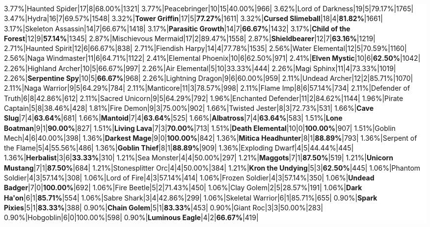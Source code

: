 3.77%|Haunted Spider|17|8|68.00%|1321|
3.77%|Peacebringer|10|15|40.00%|966|
3.62%|Lord of Darkness|19|5|79.17%|1765|
3.47%|Hydra|16|7|69.57%|1548|
3.32%|**Tower Griffin**|17|5|**77.27%**|1611|
3.32%|**Cursed Slimeball**|18|4|**81.82%**|1661|
3.17%|Skeleton Assassin|14|7|66.67%|1418|
3.17%|**Parasitic Growth**|14|7|**66.67%**|1432|
3.17%|**Child of the Forest**|12|9|**57.14%**|1345|
2.87%|Mischievous Mermaid|17|2|89.47%|1558|
2.87%|**Shieldbearer**|12|7|**63.16%**|1219|
2.71%|Haunted Spirit|12|6|66.67%|838|
2.71%|Fiendish Harpy|14|4|77.78%|1535|
2.56%|Water Elemental|12|5|70.59%|1160|
2.56%|Naga Windmaster|11|6|64.71%|1122|
2.41%|Elemental Phoenix|10|6|62.50%|971|
2.41%|**Elven Mystic**|10|6|**62.50%**|1042|
2.26%|Highland Archer|10|5|66.67%|997|
2.26%|Air Elemental|5|10|33.33%|444|
2.26%|Magi Sphinx|11|4|73.33%|1019|
2.26%|**Serpentine Spy**|10|5|**66.67%**|968|
2.26%|Lightning Dragon|9|6|60.00%|959|
2.11%|Undead Archer|12|2|85.71%|1070|
2.11%|Naga Warrior|9|5|64.29%|784|
2.11%|Manticore|11|3|78.57%|998|
2.11%|Flame Imp|8|6|57.14%|734|
2.11%|Defender of Truth|6|8|42.86%|612|
2.11%|Sacred Unicorn|9|5|64.29%|792|
1.96%|Enchanted Defender|11|2|84.62%|1144|
1.96%|Pirate Captain|5|8|38.46%|428|
1.81%|Fire Demon|9|3|75.00%|902|
1.66%|Twisted Jester|8|3|72.73%|531|
1.66%|**Cave Slug**|7|4|**63.64%**|681|
1.66%|**Mantoid**|7|4|**63.64%**|525|
1.66%|**Albatross**|7|4|**63.64%**|583|
1.51%|**Lone Boatman**|9|1|**90.00%**|827|
1.51%|**Living Lava**|7|3|**70.00%**|713|
1.51%|**Death Elemental**|10|0|**100.00%**|907|
1.51%|Goblin Mech|4|6|40.00%|398|
1.36%|**Darkest Mage**|9|0|**100.00%**|842|
1.36%|**Mitica Headhunter**|8|1|**88.89%**|793|
1.36%|Serpent of the Flame|5|4|55.56%|486|
1.36%|**Goblin Thief**|8|1|**88.89%**|909|
1.36%|Exploding Dwarf|4|5|44.44%|445|
1.36%|**Herbalist**|3|6|**33.33%**|310|
1.21%|Sea Monster|4|4|50.00%|297|
1.21%|**Maggots**|7|1|**87.50%**|519|
1.21%|**Unicorn Mustang**|7|1|**87.50%**|684|
1.21%|Stonesplitter Orc|4|4|50.00%|384|
1.21%|**Kron the Undying**|5|3|**62.50%**|445|
1.06%|Phantom Soldier|4|3|57.14%|308|
1.06%|Lord of Fire|4|3|57.14%|414|
1.06%|Frozen Soldier|4|3|57.14%|350|
1.06%|**Undead Badger**|7|0|**100.00%**|692|
1.06%|Fire Beetle|5|2|71.43%|450|
1.06%|Clay Golem|2|5|28.57%|191|
1.06%|**Dark Ha'on**|6|1|**85.71%**|554|
1.06%|Sabre Shark|3|4|42.86%|299|
1.06%|Skeletal Warrior|6|1|85.71%|655|
0.90%|**Spark Pixies**|5|1|**83.33%**|388|
0.90%|**Chain Golem**|5|1|**83.33%**|453|
0.90%|Giant Roc|3|3|50.00%|283|
0.90%|Hobgoblin|6|0|100.00%|598|
0.90%|**Luminous Eagle**|4|2|**66.67%**|419|